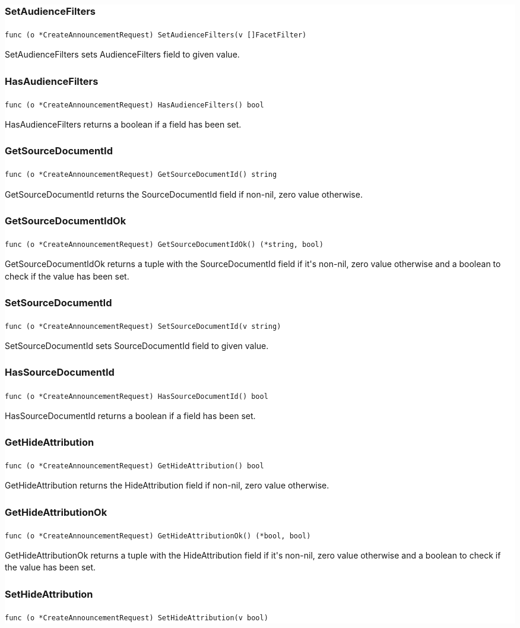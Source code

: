 ### SetAudienceFilters

`func (o *CreateAnnouncementRequest) SetAudienceFilters(v []FacetFilter)`

SetAudienceFilters sets AudienceFilters field to given value.

### HasAudienceFilters

`func (o *CreateAnnouncementRequest) HasAudienceFilters() bool`

HasAudienceFilters returns a boolean if a field has been set.

### GetSourceDocumentId

`func (o *CreateAnnouncementRequest) GetSourceDocumentId() string`

GetSourceDocumentId returns the SourceDocumentId field if non-nil, zero value otherwise.

### GetSourceDocumentIdOk

`func (o *CreateAnnouncementRequest) GetSourceDocumentIdOk() (*string, bool)`

GetSourceDocumentIdOk returns a tuple with the SourceDocumentId field if it's non-nil, zero value otherwise
and a boolean to check if the value has been set.

### SetSourceDocumentId

`func (o *CreateAnnouncementRequest) SetSourceDocumentId(v string)`

SetSourceDocumentId sets SourceDocumentId field to given value.

### HasSourceDocumentId

`func (o *CreateAnnouncementRequest) HasSourceDocumentId() bool`

HasSourceDocumentId returns a boolean if a field has been set.

### GetHideAttribution

`func (o *CreateAnnouncementRequest) GetHideAttribution() bool`

GetHideAttribution returns the HideAttribution field if non-nil, zero value otherwise.

### GetHideAttributionOk

`func (o *CreateAnnouncementRequest) GetHideAttributionOk() (*bool, bool)`

GetHideAttributionOk returns a tuple with the HideAttribution field if it's non-nil, zero value otherwise
and a boolean to check if the value has been set.

### SetHideAttribution

`func (o *CreateAnnouncementRequest) SetHideAttribution(v bool)`
